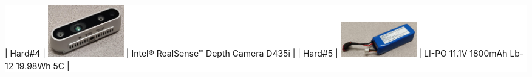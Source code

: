 | <span id="Hard#4">Hard#4</span> | <img src='media/image42.jpg' width='125'> | Intel® RealSense™ Depth Camera D435i |
| <span id="Hard#5">Hard#5</span> | <img src='media/image68.jpg' width='125'> | LI-PO 11.1V 1800mAh Lb-12 19.98Wh 5C |